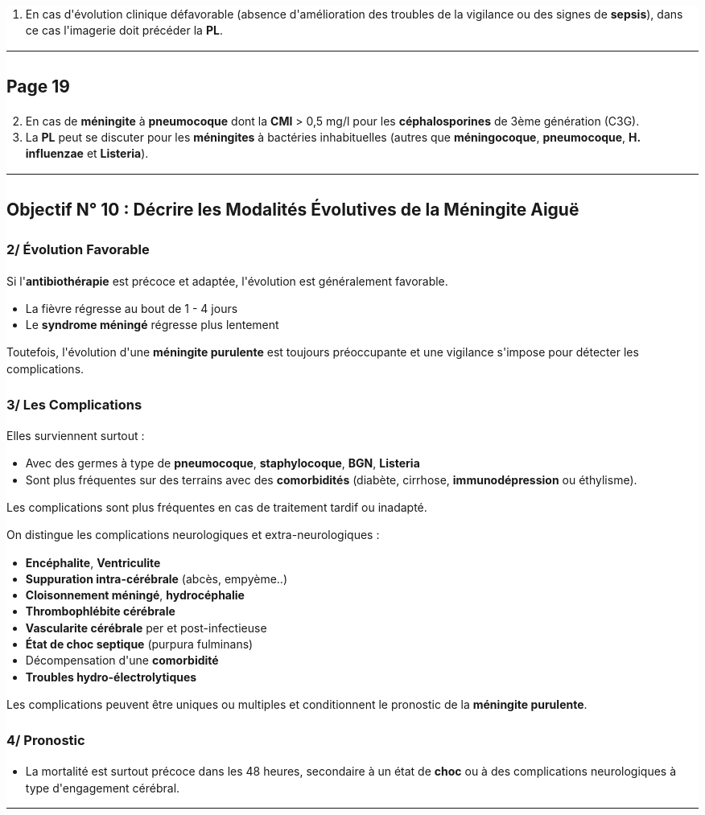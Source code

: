 1. En cas d'évolution clinique défavorable (absence d'amélioration des troubles de la vigilance ou des signes de **sepsis**), dans ce cas l'imagerie doit précéder la **PL**.

---

## Page 19

2. En cas de **méningite** à **pneumocoque** dont la **CMI** > 0,5 mg/l pour les **céphalosporines** de 3ème génération (C3G).
3. La **PL** peut se discuter pour les **méningites** à bactéries inhabituelles (autres que **méningocoque**, **pneumocoque**, **H. influenzae** et **Listeria**).

---

## Objectif **N° 10** : Décrire les Modalités Évolutives de la Méningite Aiguë

### 2/ Évolution Favorable

Si l'**antibiothérapie** est précoce et adaptée, l'évolution est généralement favorable.

- La fièvre régresse au bout de 1 - 4 jours
- Le **syndrome méningé** régresse plus lentement

Toutefois, l'évolution d'une **méningite purulente** est toujours préoccupante et une vigilance s'impose pour détecter les complications.

### 3/ Les Complications

Elles surviennent surtout :

- Avec des germes à type de **pneumocoque**, **staphylocoque**, **BGN**, **Listeria**
- Sont plus fréquentes sur des terrains avec des **comorbidités** (diabète, cirrhose, **immunodépression** ou éthylisme).

Les complications sont plus fréquentes en cas de traitement tardif ou inadapté.

On distingue les complications neurologiques et extra-neurologiques :

- **Encéphalite**, **Ventriculite**
- **Suppuration intra-cérébrale** (abcès, empyème..)
- **Cloisonnement méningé**, **hydrocéphalie**
- **Thrombophlébite cérébrale**
- **Vascularite cérébrale** per et post-infectieuse
- **État de choc septique** (purpura fulminans)
- Décompensation d'une **comorbidité**
- **Troubles hydro-électrolytiques**

Les complications peuvent être uniques ou multiples et conditionnent le pronostic de la **méningite purulente**.

### 4/ Pronostic

- La mortalité est surtout précoce dans les 48 heures, secondaire à un état de **choc** ou à des complications neurologiques à type d'engagement cérébral.

---